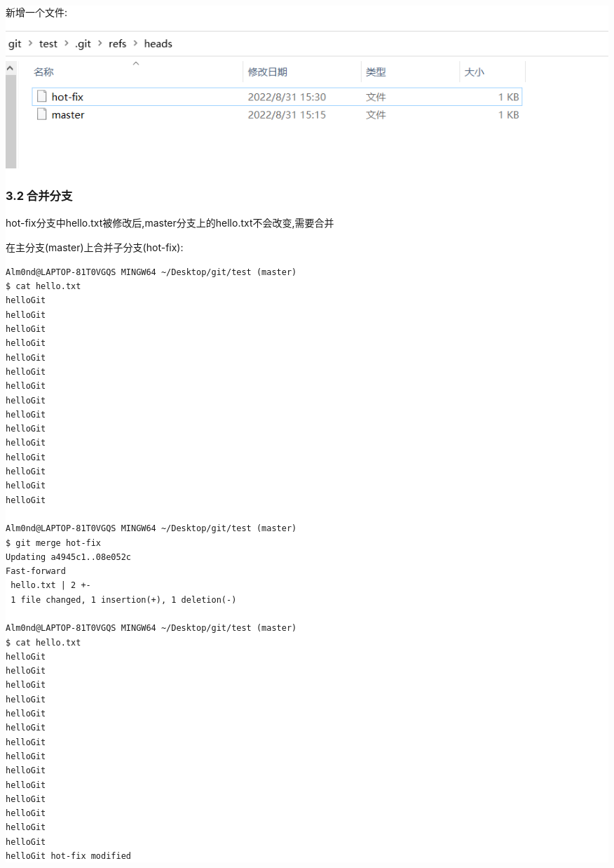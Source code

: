 

新增一个文件:

![image-20220831153151715](git.assets/image-20220831153151715.png)

### 3.2 合并分支

hot-fix分支中hello.txt被修改后,master分支上的hello.txt不会改变,需要合并

在主分支(master)上合并子分支(hot-fix):

```
Alm0nd@LAPTOP-81T0VGQS MINGW64 ~/Desktop/git/test (master)
$ cat hello.txt
helloGit
helloGit
helloGit
helloGit
helloGit
helloGit
helloGit
helloGit
helloGit
helloGit
helloGit
helloGit
helloGit
helloGit
helloGit

Alm0nd@LAPTOP-81T0VGQS MINGW64 ~/Desktop/git/test (master)
$ git merge hot-fix
Updating a4945c1..08e052c
Fast-forward
 hello.txt | 2 +-
 1 file changed, 1 insertion(+), 1 deletion(-)

Alm0nd@LAPTOP-81T0VGQS MINGW64 ~/Desktop/git/test (master)
$ cat hello.txt
helloGit
helloGit
helloGit
helloGit
helloGit
helloGit
helloGit
helloGit
helloGit
helloGit
helloGit
helloGit
helloGit
helloGit
helloGit hot-fix modified

```